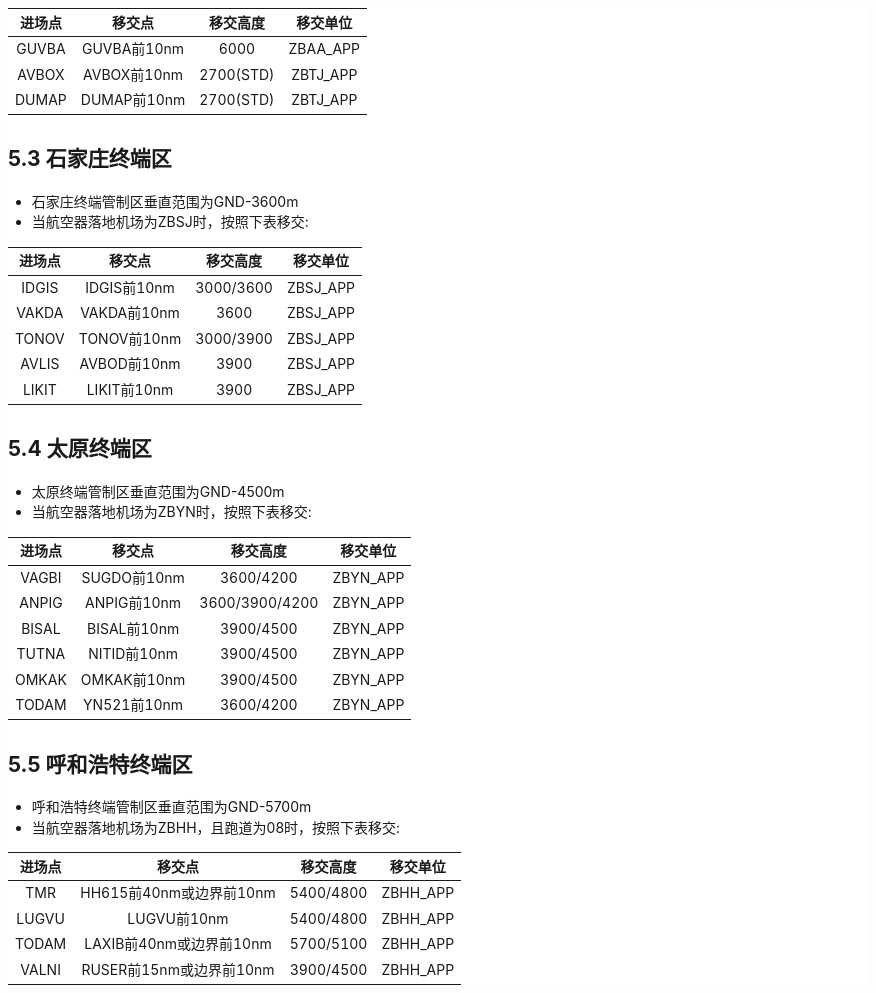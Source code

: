 |进场点|移交点|移交高度|移交单位|
|:---:|:---:|:---:|:---:|
|GUVBA|GUVBA前10nm|6000|ZBAA_APP|
|AVBOX|AVBOX前10nm|2700(STD)|ZBTJ_APP|
|DUMAP|DUMAP前10nm|2700(STD)|ZBTJ_APP|

## 5.3 石家庄终端区
- 石家庄终端管制区垂直范围为GND-3600m
- 当航空器落地机场为ZBSJ时，按照下表移交:

|进场点|移交点|移交高度|移交单位|
|:---:|:---:|:---:|:---:|
|IDGIS|IDGIS前10nm|3000/3600|ZBSJ_APP|
|VAKDA|VAKDA前10nm|3600|ZBSJ_APP|
|TONOV|TONOV前10nm|3000/3900|ZBSJ_APP|
|AVLIS|AVBOD前10nm|3900|ZBSJ_APP|
|LIKIT|LIKIT前10nm|3900|ZBSJ_APP|

## 5.4 太原终端区
-  太原终端管制区垂直范围为GND-4500m
-  当航空器落地机场为ZBYN时，按照下表移交:
  
|进场点|移交点|移交高度|移交单位|
|:---:|:---:|:---:|:---:|
|VAGBI|SUGDO前10nm|3600/4200|ZBYN_APP|
|ANPIG|ANPIG前10nm|3600/3900/4200|ZBYN_APP|
|BISAL|BISAL前10nm|3900/4500|ZBYN_APP|
|TUTNA|NITID前10nm|3900/4500|ZBYN_APP|
|OMKAK|OMKAK前10nm|3900/4500|ZBYN_APP|
|TODAM|YN521前10nm|3600/4200|ZBYN_APP|

## 5.5 呼和浩特终端区
- 呼和浩特终端管制区垂直范围为GND-5700m
- 当航空器落地机场为ZBHH，且跑道为08时，按照下表移交:

|进场点|移交点|移交高度|移交单位|
|:---:|:---:|:---:|:---:|
|TMR|HH615前40nm或边界前10nm|5400/4800|ZBHH_APP|
|LUGVU|LUGVU前10nm|5400/4800|ZBHH_APP|
|TODAM|LAXIB前40nm或边界前10nm|5700/5100|ZBHH_APP|
|VALNI|RUSER前15nm或边界前10nm|3900/4500|ZBHH_APP|
